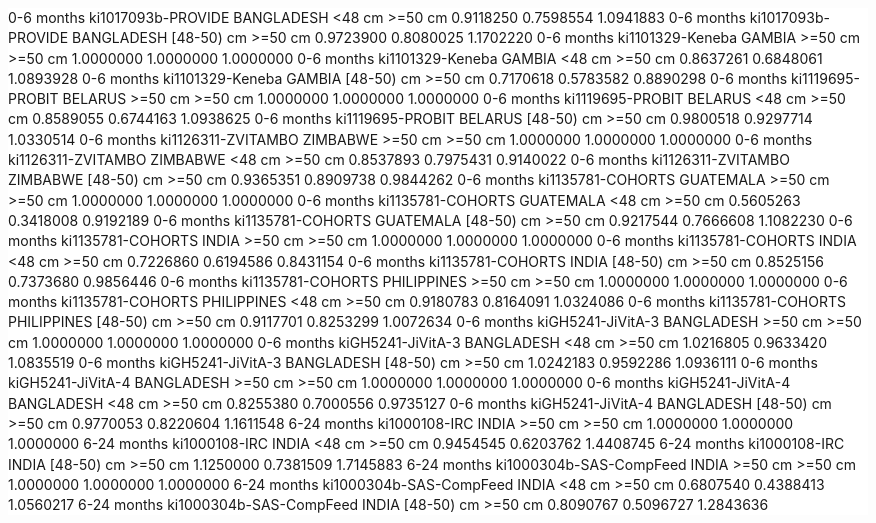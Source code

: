 0-6 months    ki1017093b-PROVIDE        BANGLADESH    <48 cm               >=50 cm           0.9118250   0.7598554   1.0941883
0-6 months    ki1017093b-PROVIDE        BANGLADESH    [48-50) cm           >=50 cm           0.9723900   0.8080025   1.1702220
0-6 months    ki1101329-Keneba          GAMBIA        >=50 cm              >=50 cm           1.0000000   1.0000000   1.0000000
0-6 months    ki1101329-Keneba          GAMBIA        <48 cm               >=50 cm           0.8637261   0.6848061   1.0893928
0-6 months    ki1101329-Keneba          GAMBIA        [48-50) cm           >=50 cm           0.7170618   0.5783582   0.8890298
0-6 months    ki1119695-PROBIT          BELARUS       >=50 cm              >=50 cm           1.0000000   1.0000000   1.0000000
0-6 months    ki1119695-PROBIT          BELARUS       <48 cm               >=50 cm           0.8589055   0.6744163   1.0938625
0-6 months    ki1119695-PROBIT          BELARUS       [48-50) cm           >=50 cm           0.9800518   0.9297714   1.0330514
0-6 months    ki1126311-ZVITAMBO        ZIMBABWE      >=50 cm              >=50 cm           1.0000000   1.0000000   1.0000000
0-6 months    ki1126311-ZVITAMBO        ZIMBABWE      <48 cm               >=50 cm           0.8537893   0.7975431   0.9140022
0-6 months    ki1126311-ZVITAMBO        ZIMBABWE      [48-50) cm           >=50 cm           0.9365351   0.8909738   0.9844262
0-6 months    ki1135781-COHORTS         GUATEMALA     >=50 cm              >=50 cm           1.0000000   1.0000000   1.0000000
0-6 months    ki1135781-COHORTS         GUATEMALA     <48 cm               >=50 cm           0.5605263   0.3418008   0.9192189
0-6 months    ki1135781-COHORTS         GUATEMALA     [48-50) cm           >=50 cm           0.9217544   0.7666608   1.1082230
0-6 months    ki1135781-COHORTS         INDIA         >=50 cm              >=50 cm           1.0000000   1.0000000   1.0000000
0-6 months    ki1135781-COHORTS         INDIA         <48 cm               >=50 cm           0.7226860   0.6194586   0.8431154
0-6 months    ki1135781-COHORTS         INDIA         [48-50) cm           >=50 cm           0.8525156   0.7373680   0.9856446
0-6 months    ki1135781-COHORTS         PHILIPPINES   >=50 cm              >=50 cm           1.0000000   1.0000000   1.0000000
0-6 months    ki1135781-COHORTS         PHILIPPINES   <48 cm               >=50 cm           0.9180783   0.8164091   1.0324086
0-6 months    ki1135781-COHORTS         PHILIPPINES   [48-50) cm           >=50 cm           0.9117701   0.8253299   1.0072634
0-6 months    kiGH5241-JiVitA-3         BANGLADESH    >=50 cm              >=50 cm           1.0000000   1.0000000   1.0000000
0-6 months    kiGH5241-JiVitA-3         BANGLADESH    <48 cm               >=50 cm           1.0216805   0.9633420   1.0835519
0-6 months    kiGH5241-JiVitA-3         BANGLADESH    [48-50) cm           >=50 cm           1.0242183   0.9592286   1.0936111
0-6 months    kiGH5241-JiVitA-4         BANGLADESH    >=50 cm              >=50 cm           1.0000000   1.0000000   1.0000000
0-6 months    kiGH5241-JiVitA-4         BANGLADESH    <48 cm               >=50 cm           0.8255380   0.7000556   0.9735127
0-6 months    kiGH5241-JiVitA-4         BANGLADESH    [48-50) cm           >=50 cm           0.9770053   0.8220604   1.1611548
6-24 months   ki1000108-IRC             INDIA         >=50 cm              >=50 cm           1.0000000   1.0000000   1.0000000
6-24 months   ki1000108-IRC             INDIA         <48 cm               >=50 cm           0.9454545   0.6203762   1.4408745
6-24 months   ki1000108-IRC             INDIA         [48-50) cm           >=50 cm           1.1250000   0.7381509   1.7145883
6-24 months   ki1000304b-SAS-CompFeed   INDIA         >=50 cm              >=50 cm           1.0000000   1.0000000   1.0000000
6-24 months   ki1000304b-SAS-CompFeed   INDIA         <48 cm               >=50 cm           0.6807540   0.4388413   1.0560217
6-24 months   ki1000304b-SAS-CompFeed   INDIA         [48-50) cm           >=50 cm           0.8090767   0.5096727   1.2843636